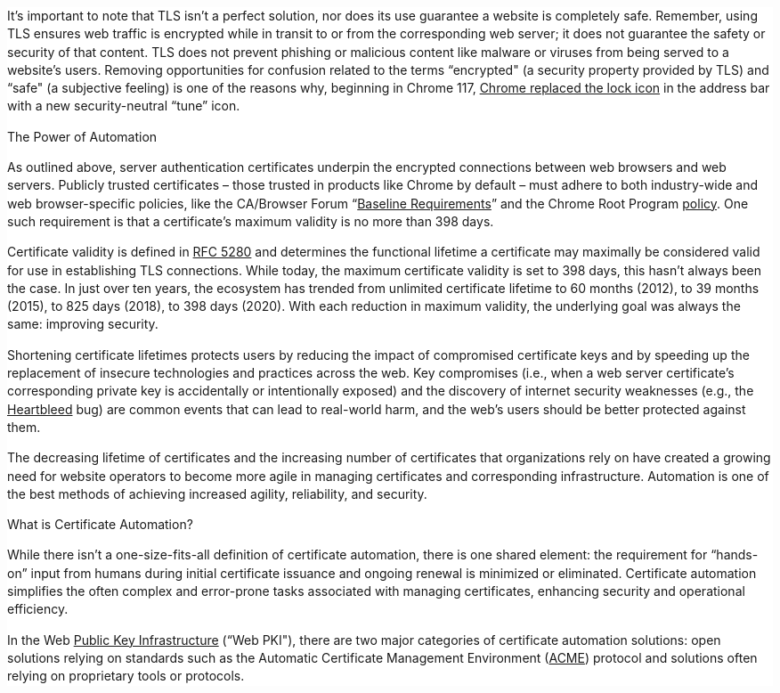   

It’s important to note that TLS isn’t a perfect solution, nor does its use guarantee a website is completely safe. Remember, using TLS ensures web traffic is encrypted while in transit to or from the corresponding web server; it does not guarantee the safety or security of that content. TLS does not prevent phishing or malicious content like malware or viruses from being served to a website’s users. Removing opportunities for confusion related to the terms “encrypted" (a security property provided by TLS) and “safe" (a subjective feeling) is one of the reasons why, beginning in Chrome 117, [Chrome replaced the lock icon](https://blog.chromium.org/2023/05/an-update-on-lock-icon.html) in the address bar with a new security-neutral “tune” icon.

  

The Power of Automation

  

As outlined above, server authentication certificates underpin the encrypted connections between web browsers and web servers. Publicly trusted certificates – those trusted in products like Chrome by default – must adhere to both industry-wide and web browser-specific policies, like the CA/Browser Forum “[Baseline Requirements](https://cabforum.org/baseline-requirements-documents/)” and the Chrome Root Program [policy](https://g.co/chrome/root-policy). One such requirement is that a certificate’s maximum validity is no more than 398 days. 

  

Certificate validity is defined in [RFC 5280](https://datatracker.ietf.org/doc/html/rfc5280) and determines the functional lifetime a certificate may maximally be considered valid for use in establishing TLS connections. While today, the maximum certificate validity is set to 398 days, this hasn’t always been the case. In just over ten years, the ecosystem has trended from unlimited certificate lifetime to 60 months (2012), to 39 months (2015), to 825 days (2018), to 398 days (2020). With each reduction in maximum validity, the underlying goal was always the same: improving security. 

  

Shortening certificate lifetimes protects users by reducing the impact of compromised certificate keys and by speeding up the replacement of insecure technologies and practices across the web. Key compromises (i.e., when a web server certificate’s corresponding private key is accidentally or intentionally exposed) and the discovery of internet security weaknesses (e.g., the [Heartbleed](https://en.wikipedia.org/wiki/Heartbleed) bug) are common events that can lead to real-world harm, and the web’s users should be better protected against them. 

  

The decreasing lifetime of certificates and the increasing number of certificates that organizations rely on have created a growing need for website operators to become more agile in managing certificates and corresponding infrastructure. Automation is one of the best methods of achieving increased agility, reliability, and security.

  

What is Certificate Automation?

  

While there isn’t a one-size-fits-all definition of certificate automation, there is one shared element: the requirement for “hands-on” input from humans during initial certificate issuance and ongoing renewal is minimized or eliminated. Certificate automation simplifies the often complex and error-prone tasks associated with managing certificates, enhancing security and operational efficiency.

  

In the Web [Public Key Infrastructure](https://en.wikipedia.org/wiki/Public_key_infrastructure) (“Web PKI"), there are two major categories of certificate automation solutions: open solutions relying on standards such as the Automatic Certificate Management Environment ([ACME](https://www.rfc-editor.org/rfc/rfc8555)) protocol and solutions often relying on proprietary tools or protocols.
